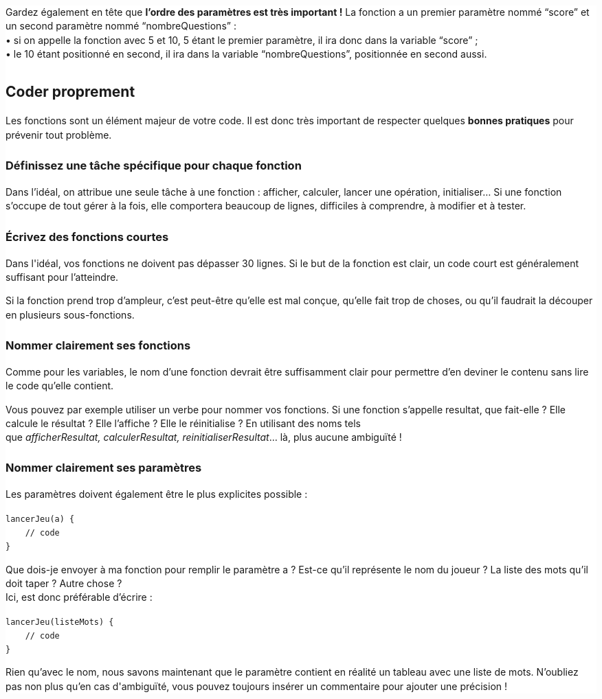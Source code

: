 Gardez également en tête que **l’ordre des paramètres est très important !** La fonction a un premier paramètre nommé “score” et un second paramètre nommé “nombreQuestions” :   
    • si on appelle la fonction avec 5 et 10, 5 étant le premier paramètre, il ira donc dans la variable “score” ;  
    • le 10 étant positionné en second, il ira dans la variable “nombreQuestions”, positionnée en second aussi. 

## Coder proprement
Les fonctions sont un élément majeur de votre code. Il est donc très important de respecter quelques **bonnes pratiques** pour prévenir tout problème.

### Définissez une tâche spécifique pour chaque fonction

Dans l’idéal, on attribue une seule tâche à une fonction : afficher, calculer, lancer une opération, initialiser… Si une fonction s’occupe de tout gérer à la fois, elle comportera beaucoup de lignes, difficiles à comprendre, à modifier et à tester.

### Écrivez des fonctions courtes
Dans l'idéal, vos fonctions ne doivent pas dépasser 30 lignes. Si le but de la fonction est clair, un code court est généralement suffisant pour l’atteindre.

Si la fonction prend trop d’ampleur, c’est peut-être qu’elle est mal conçue, qu’elle fait trop de choses, ou qu’il faudrait la découper en plusieurs sous-fonctions.

### Nommer clairement ses fonctions
Comme pour les variables, le nom d’une fonction devrait être suffisamment clair pour permettre d’en deviner le contenu sans lire le code qu’elle contient.

Vous pouvez par exemple utiliser un verbe pour nommer vos fonctions. Si une fonction s’appelle resultat, que fait-elle ? Elle calcule le résultat ? Elle l’affiche ? Elle le réinitialise ? En utilisant des noms tels que *afficherResultat, calculerResultat, reinitialiserResultat*… là, plus aucune ambiguïté !

### Nommer clairement ses paramètres
Les paramètres doivent également être le plus explicites possible :
```
lancerJeu(a) {
    // code
}
```

Que dois-je envoyer à ma fonction pour remplir le paramètre a ? Est-ce qu’il représente le nom du joueur ? La liste des mots qu’il doit taper ? Autre chose ?   
Ici, est donc préférable d’écrire :
```
lancerJeu(listeMots) {
    // code
}
```

Rien qu’avec le nom, nous savons maintenant que le paramètre contient en réalité un tableau avec une liste de mots. N’oubliez pas non plus qu’en cas d'ambiguïté, vous pouvez toujours insérer un commentaire pour ajouter une précision !
